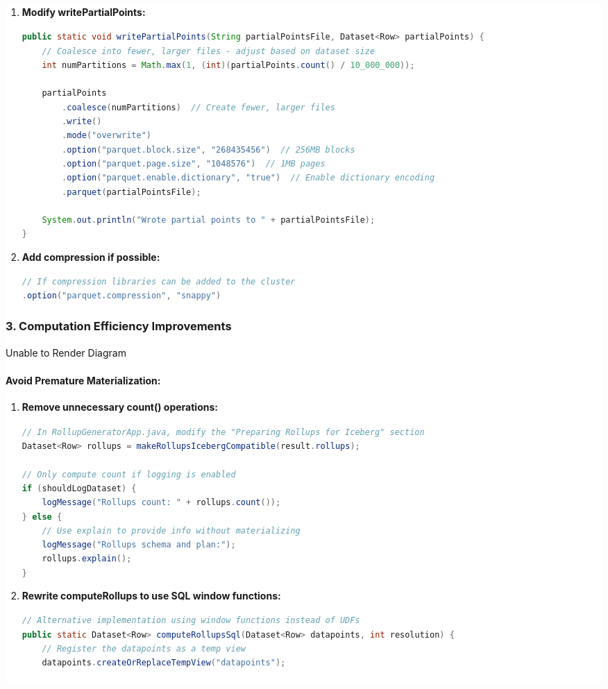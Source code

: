 1. **Modify writePartialPoints:**
    
    ```java
    public static void writePartialPoints(String partialPointsFile, Dataset<Row> partialPoints) {
        // Coalesce into fewer, larger files - adjust based on dataset size
        int numPartitions = Math.max(1, (int)(partialPoints.count() / 10_000_000));
        
        partialPoints
            .coalesce(numPartitions)  // Create fewer, larger files
            .write()
            .mode("overwrite")
            .option("parquet.block.size", "268435456")  // 256MB blocks
            .option("parquet.page.size", "1048576")  // 1MB pages
            .option("parquet.enable.dictionary", "true")  // Enable dictionary encoding
            .parquet(partialPointsFile);
        
        System.out.println("Wrote partial points to " + partialPointsFile);
    }
    ```
    
    
    
2. **Add compression if possible:**
    
    ```java
    // If compression libraries can be added to the cluster
    .option("parquet.compression", "snappy")
    ```
    
    

### 3. Computation Efficiency Improvements

Unable to Render Diagram

#### Avoid Premature Materialization:

1. **Remove unnecessary count() operations:**
    
    ```java
    // In RollupGeneratorApp.java, modify the "Preparing Rollups for Iceberg" section
    Dataset<Row> rollups = makeRollupsIcebergCompatible(result.rollups);
    
    // Only compute count if logging is enabled
    if (shouldLogDataset) {
        logMessage("Rollups count: " + rollups.count());
    } else {
        // Use explain to provide info without materializing
        logMessage("Rollups schema and plan:");
        rollups.explain();
    }
    ```
    
    
    
2. **Rewrite computeRollups to use SQL window functions:**
    
    ```java
    // Alternative implementation using window functions instead of UDFs
    public static Dataset<Row> computeRollupsSql(Dataset<Row> datapoints, int resolution) {
        // Register the datapoints as a temp view
        datapoints.createOrReplaceTempView("datapoints");
        